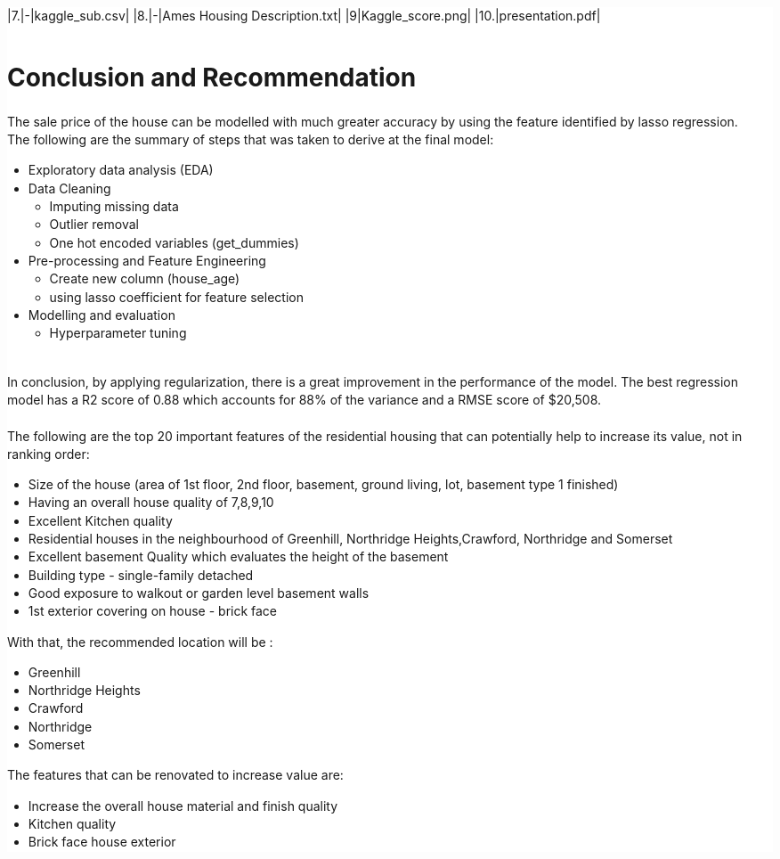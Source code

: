 |7.|-|kaggle_sub.csv|
|8.|-|Ames Housing Description.txt|
|9|Kaggle_score.png|
|10.|presentation.pdf|


# Conclusion and Recommendation
The sale price of the house can be modelled with much greater accuracy by using the feature identified by lasso regression. 
<br>The following are the summary of steps that was taken to derive at the final model:
+ Exploratory data analysis (EDA)
+ Data Cleaning 
    - Imputing missing data
    - Outlier removal
    - One hot encoded variables (get_dummies)
+ Pre-processing and Feature Engineering
    - Create new column (house_age)
    - using lasso coefficient for feature selection
+ Modelling and evaluation 
    - Hyperparameter tuning
    
<br>In conclusion, by applying regularization, there is a great improvement in the performance of the model. The best regression model has a R2 score of 0.88 which accounts for 88% of the variance and a RMSE score of $20,508. 
<br>
<br>The following are the top 20 important features of the residential housing that can potentially help to increase its value, not in ranking order: 
+ Size of the house (area of 1st floor, 2nd floor, basement, ground living, lot, basement type 1 finished) 
+ Having an overall house quality of 7,8,9,10
+ Excellent Kitchen quality 
+ Residential houses in the neighbourhood of Greenhill, Northridge Heights,Crawford, Northridge and Somerset
+ Excellent basement Quality which evaluates the height of the basement
+ Building type - single-family detached
+ Good exposure to walkout or garden level basement walls
+ 1st exterior covering on house - brick face

With that, the recommended location will be :
- Greenhill
- Northridge Heights
- Crawford
- Northridge
- Somerset

The features that can be renovated to increase value are: 
- Increase the overall house material and finish quality
- Kitchen quality 
- Brick face house exterior 
